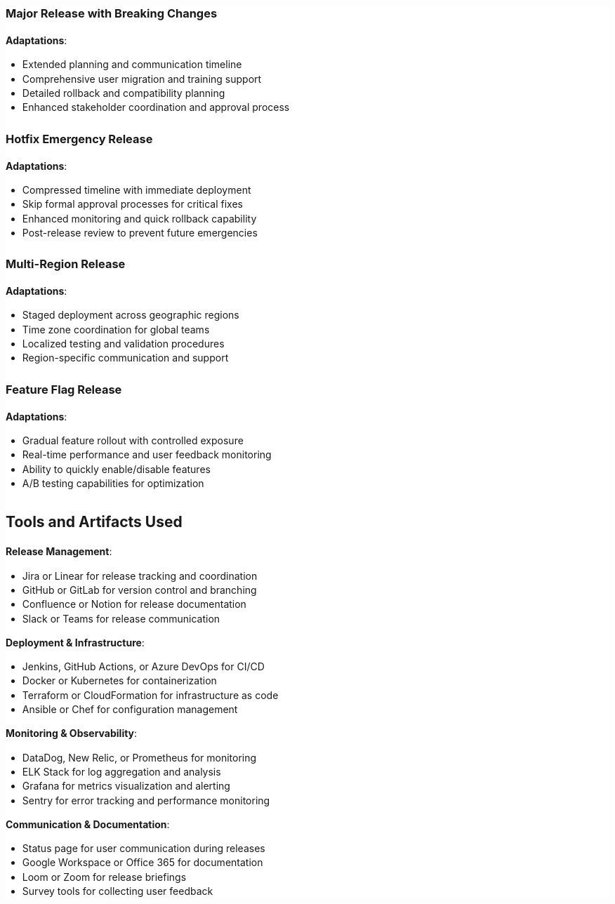 ### Major Release with Breaking Changes
**Adaptations**:
- Extended planning and communication timeline
- Comprehensive user migration and training support
- Detailed rollback and compatibility planning
- Enhanced stakeholder coordination and approval process

### Hotfix Emergency Release
**Adaptations**:
- Compressed timeline with immediate deployment
- Skip formal approval processes for critical fixes
- Enhanced monitoring and quick rollback capability
- Post-release review to prevent future emergencies

### Multi-Region Release
**Adaptations**:
- Staged deployment across geographic regions
- Time zone coordination for global teams
- Localized testing and validation procedures
- Region-specific communication and support

### Feature Flag Release
**Adaptations**:
- Gradual feature rollout with controlled exposure
- Real-time performance and user feedback monitoring
- Ability to quickly enable/disable features
- A/B testing capabilities for optimization

## Tools and Artifacts Used

**Release Management**:
- Jira or Linear for release tracking and coordination
- GitHub or GitLab for version control and branching
- Confluence or Notion for release documentation
- Slack or Teams for release communication

**Deployment & Infrastructure**:
- Jenkins, GitHub Actions, or Azure DevOps for CI/CD
- Docker or Kubernetes for containerization
- Terraform or CloudFormation for infrastructure as code
- Ansible or Chef for configuration management

**Monitoring & Observability**:
- DataDog, New Relic, or Prometheus for monitoring
- ELK Stack for log aggregation and analysis
- Grafana for metrics visualization and alerting
- Sentry for error tracking and performance monitoring

**Communication & Documentation**:
- Status page for user communication during releases
- Google Workspace or Office 365 for documentation
- Loom or Zoom for release briefings
- Survey tools for collecting user feedback
